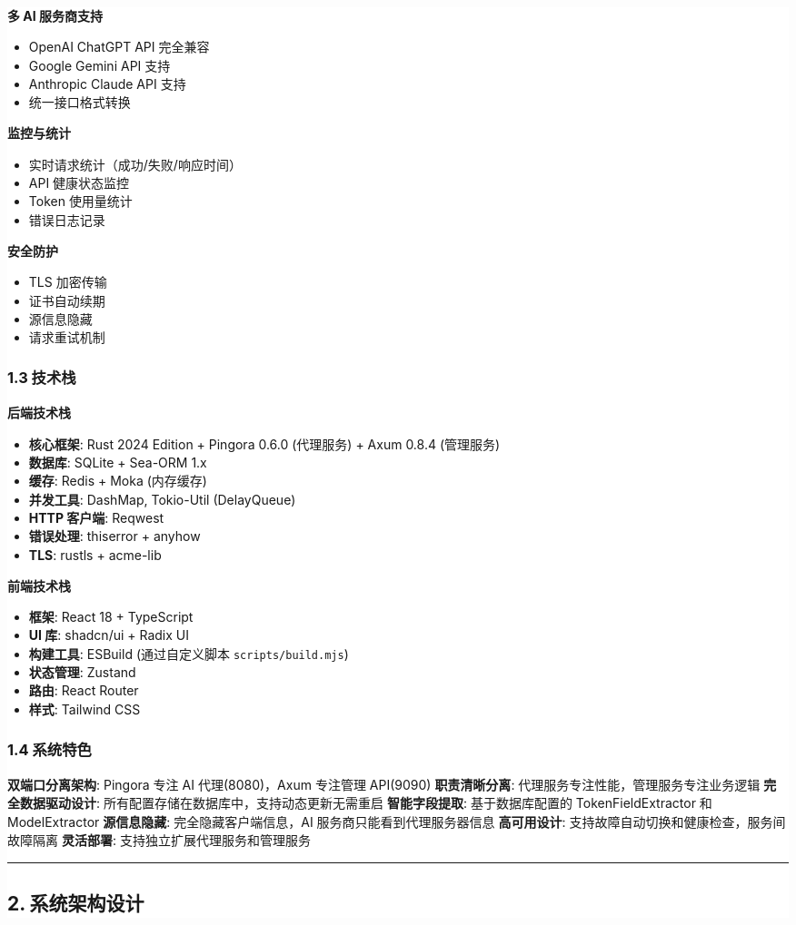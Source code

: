 **多 AI 服务商支持**

- OpenAI ChatGPT API 完全兼容
- Google Gemini API 支持
- Anthropic Claude API 支持
- 统一接口格式转换

**监控与统计**

- 实时请求统计（成功/失败/响应时间）
- API 健康状态监控
- Token 使用量统计
- 错误日志记录

**安全防护**

- TLS 加密传输
- 证书自动续期
- 源信息隐藏
- 请求重试机制

### 1.3 技术栈

**后端技术栈**

- **核心框架**: Rust 2024 Edition + Pingora 0.6.0 (代理服务) + Axum 0.8.4 (管理服务)
- **数据库**: SQLite + Sea-ORM 1.x
- **缓存**: Redis + Moka (内存缓存)
- **并发工具**: DashMap, Tokio-Util (DelayQueue)
- **HTTP 客户端**: Reqwest
- **错误处理**: thiserror + anyhow
- **TLS**: rustls + acme-lib

**前端技术栈**

- **框架**: React 18 + TypeScript
- **UI 库**: shadcn/ui + Radix UI
- **构建工具**: ESBuild (通过自定义脚本 `scripts/build.mjs`)
- **状态管理**: Zustand
- **路由**: React Router
- **样式**: Tailwind CSS

### 1.4 系统特色

**双端口分离架构**: Pingora 专注 AI 代理(8080)，Axum 专注管理 API(9090)
**职责清晰分离**: 代理服务专注性能，管理服务专注业务逻辑
**完全数据驱动设计**: 所有配置存储在数据库中，支持动态更新无需重启
**智能字段提取**: 基于数据库配置的 TokenFieldExtractor 和 ModelExtractor
**源信息隐藏**: 完全隐藏客户端信息，AI 服务商只能看到代理服务器信息
**高可用设计**: 支持故障自动切换和健康检查，服务间故障隔离
**灵活部署**: 支持独立扩展代理服务和管理服务

---

## 2. 系统架构设计
